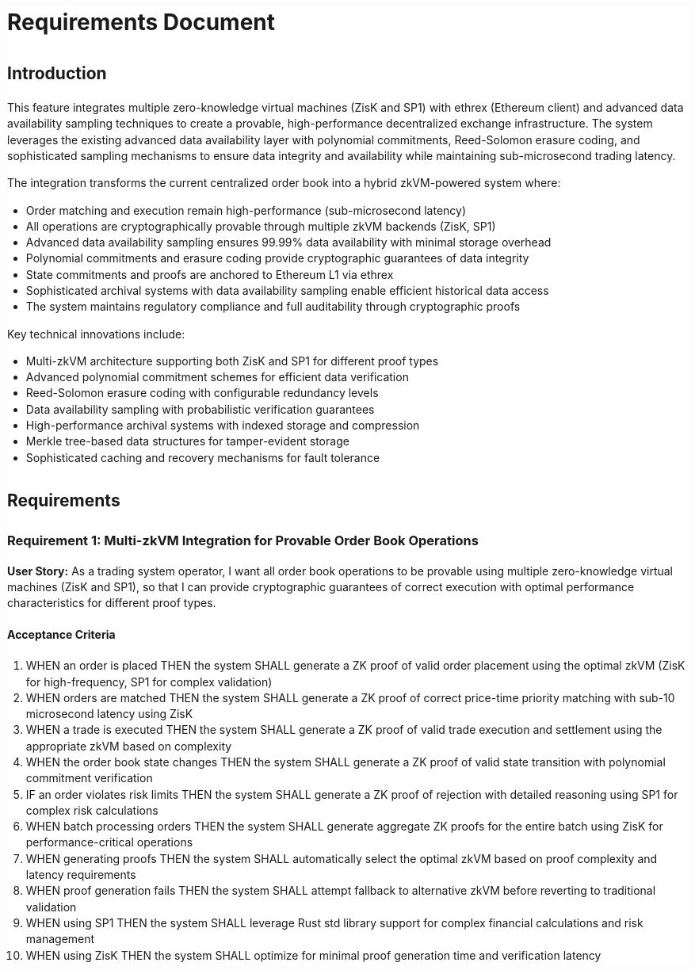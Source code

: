 # Requirements Document

## Introduction

This feature integrates multiple zero-knowledge virtual machines (ZisK and SP1) with ethrex (Ethereum client) and advanced data availability sampling techniques to create a provable, high-performance decentralized exchange infrastructure. The system leverages the existing advanced data availability layer with polynomial commitments, Reed-Solomon erasure coding, and sophisticated sampling mechanisms to ensure data integrity and availability while maintaining sub-microsecond trading latency.

The integration transforms the current centralized order book into a hybrid zkVM-powered system where:
- Order matching and execution remain high-performance (sub-microsecond latency)
- All operations are cryptographically provable through multiple zkVM backends (ZisK, SP1)
- Advanced data availability sampling ensures 99.99% data availability with minimal storage overhead
- Polynomial commitments and erasure coding provide cryptographic guarantees of data integrity
- State commitments and proofs are anchored to Ethereum L1 via ethrex
- Sophisticated archival systems with data availability sampling enable efficient historical data access
- The system maintains regulatory compliance and full auditability through cryptographic proofs

Key technical innovations include:
- Multi-zkVM architecture supporting both ZisK and SP1 for different proof types
- Advanced polynomial commitment schemes for efficient data verification
- Reed-Solomon erasure coding with configurable redundancy levels
- Data availability sampling with probabilistic verification guarantees
- High-performance archival systems with indexed storage and compression
- Merkle tree-based data structures for tamper-evident storage
- Sophisticated caching and recovery mechanisms for fault tolerance

## Requirements

### Requirement 1: Multi-zkVM Integration for Provable Order Book Operations

**User Story:** As a trading system operator, I want all order book operations to be provable using multiple zero-knowledge virtual machines (ZisK and SP1), so that I can provide cryptographic guarantees of correct execution with optimal performance characteristics for different proof types.

#### Acceptance Criteria

1. WHEN an order is placed THEN the system SHALL generate a ZK proof of valid order placement using the optimal zkVM (ZisK for high-frequency, SP1 for complex validation)
2. WHEN orders are matched THEN the system SHALL generate a ZK proof of correct price-time priority matching with sub-10 microsecond latency using ZisK
3. WHEN a trade is executed THEN the system SHALL generate a ZK proof of valid trade execution and settlement using the appropriate zkVM based on complexity
4. WHEN the order book state changes THEN the system SHALL generate a ZK proof of valid state transition with polynomial commitment verification
5. IF an order violates risk limits THEN the system SHALL generate a ZK proof of rejection with detailed reasoning using SP1 for complex risk calculations
6. WHEN batch processing orders THEN the system SHALL generate aggregate ZK proofs for the entire batch using ZisK for performance-critical operations
7. WHEN generating proofs THEN the system SHALL automatically select the optimal zkVM based on proof complexity and latency requirements
8. WHEN proof generation fails THEN the system SHALL attempt fallback to alternative zkVM before reverting to traditional validation
9. WHEN using SP1 THEN the system SHALL leverage Rust std library support for complex financial calculations and risk management
10. WHEN using ZisK THEN the system SHALL optimize for minimal proof generation time and verification latency